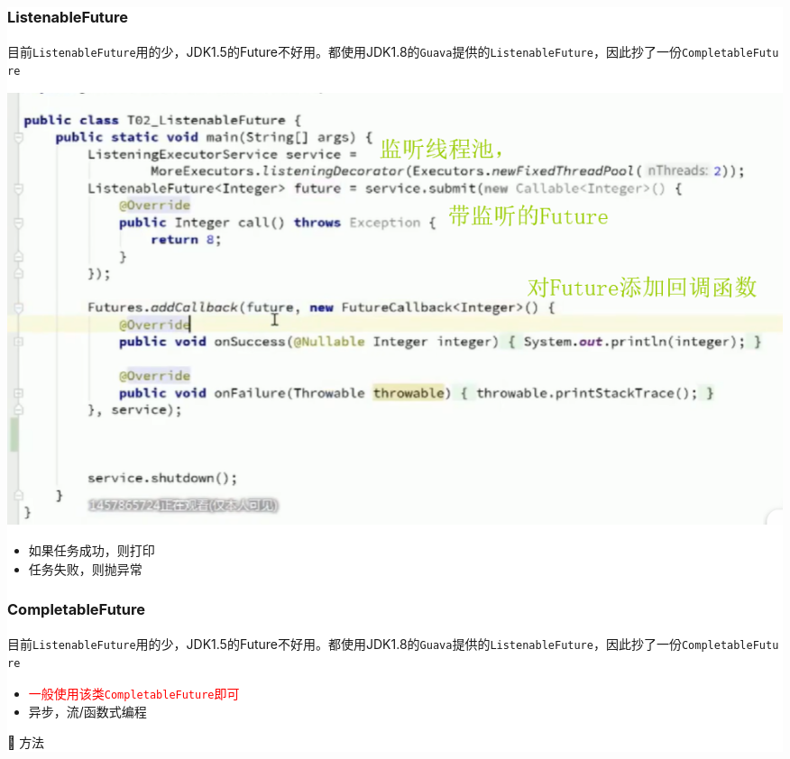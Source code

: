### ListenableFuture

目前`ListenableFuture`用的少，JDK1.5的Future不好用。都使用JDK1.8的`Guava`提供的`ListenableFuture`，因此抄了一份`CompletableFuture`

![](/static/2020-09-01-23-35-08.png)

* 如果任务成功，则打印
* 任务失败，则抛异常

### CompletableFuture

目前`ListenableFuture`用的少，JDK1.5的Future不好用。都使用JDK1.8的`Guava`提供的`ListenableFuture`，因此抄了一份`CompletableFuture`

* <font color="red">一般使用该类`CompletableFuture`即可</font>
* 异步，流/函数式编程

🍊 方法
